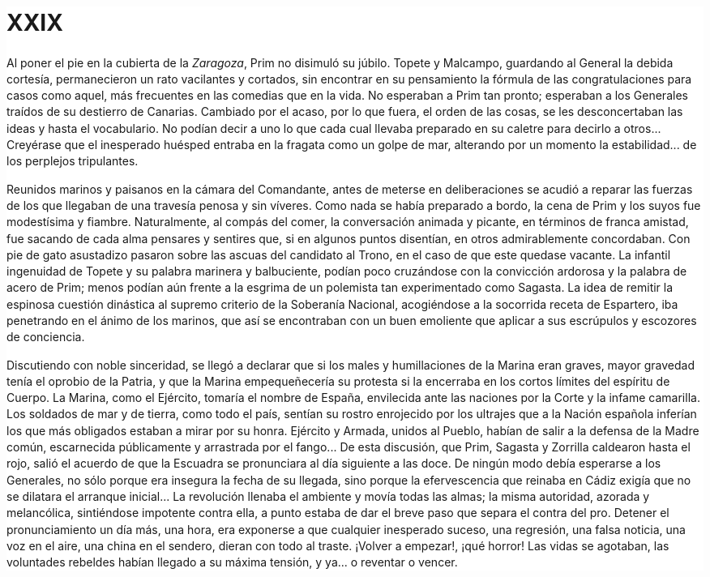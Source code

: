 # XXIX

Al poner el pie en la cubierta de la *Zaragoza*, Prim no disimuló su júbilo.
Topete y Malcampo, guardando al General la debida cortesía, permanecieron un
rato vacilantes y cortados, sin encontrar en su pensamiento la fórmula de las
congratulaciones para casos como aquel, más frecuentes en las comedias que en
la vida. No esperaban a Prim tan pronto; esperaban a los Generales traídos de
su destierro de Canarias. Cambiado por el acaso, por lo que fuera, el orden de
las cosas, se les desconcertaban las ideas y hasta el vocabulario. No podían
decir a uno lo que cada cual llevaba preparado en su caletre para decirlo
a otros... Creyérase que el inesperado huésped entraba en la fragata como un
golpe de mar, alterando por un momento la estabilidad... de los perplejos
tripulantes.

Reunidos marinos y paisanos en la cámara del Comandante, antes de meterse en
deliberaciones se acudió a reparar las fuerzas de los que llegaban de una
travesía penosa y sin víveres. Como nada se había preparado a bordo, la cena de
Prim y los suyos fue modestísima y fiambre. Naturalmente, al compás del comer,
la conversación animada y picante, en términos de franca amistad, fue sacando
de cada alma pensares y sentires que, si en algunos puntos disentían, en otros
admirablemente concordaban. Con pie de gato asustadizo pasaron sobre las ascuas
del candidato al Trono, en el caso de que este quedase vacante. La infantil
ingenuidad de Topete y su palabra marinera y balbuciente, podían poco
cruzándose con la convicción ardorosa y la palabra de acero de Prim; menos
podían aún frente a la esgrima de un polemista tan experimentado como Sagasta.
La idea de remitir la espinosa cuestión dinástica al supremo criterio de la
Soberanía Nacional, acogiéndose a la socorrida receta de Espartero, iba
penetrando en el ánimo de los marinos, que así se encontraban con un buen
emoliente que aplicar a sus escrúpulos y escozores de conciencia.

Discutiendo con noble sinceridad, se llegó a declarar que si los males
y humillaciones de la Marina eran graves, mayor gravedad tenía el oprobio de la
Patria, y que la Marina empequeñecería su protesta si la encerraba en los
cortos límites del espíritu de Cuerpo. La Marina, como el Ejército, tomaría el
nombre de España, envilecida ante las naciones por la Corte y la infame
camarilla. Los soldados de mar y de tierra, como todo el país, sentían su
rostro enrojecido por los ultrajes que a la Nación española inferían los que
más obligados estaban a mirar por su honra. Ejército y Armada, unidos al
Pueblo, habían de salir a la defensa de la Madre común, escarnecida
públicamente y arrastrada por el fango... De esta discusión, que Prim, Sagasta
y Zorrilla caldearon hasta el rojo, salió el acuerdo de que la Escuadra se
pronunciara al día siguiente a las doce. De ningún modo debía esperarse a los
Generales, no sólo porque era insegura la fecha de su llegada, sino porque la
efervescencia que reinaba en Cádiz exigía que no se dilatara el arranque
inicial... La revolución llenaba el ambiente y movía todas las almas; la misma
autoridad, azorada y melancólica, sintiéndose impotente contra ella, a punto
estaba de dar el breve paso que separa el contra del pro. Detener el
pronunciamiento un día más, una hora, era exponerse a que cualquier inesperado
suceso, una regresión, una falsa noticia, una voz en el aire, una china en el
sendero, dieran con todo al traste. ¡Volver a empezar!, ¡qué horror! Las vidas
se agotaban, las voluntades rebeldes habían llegado a su máxima tensión,
y ya... o reventar o vencer.
